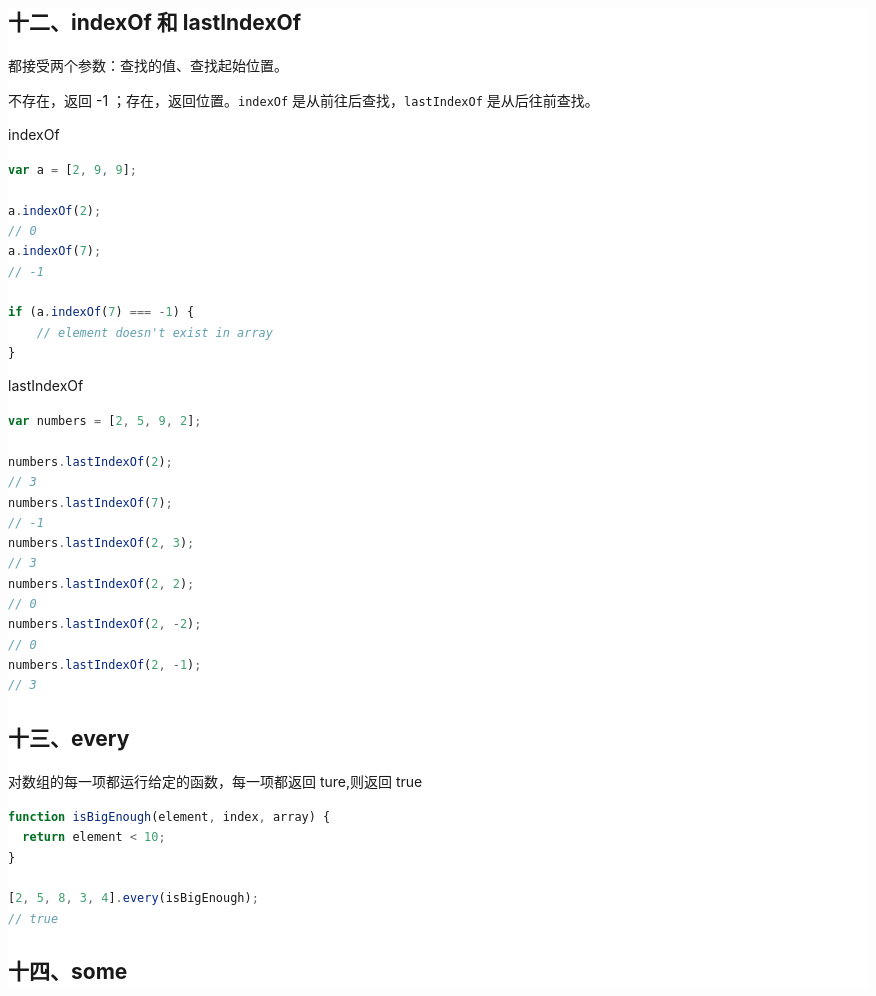 ## 十二、indexOf 和 lastIndexOf

都接受两个参数：查找的值、查找起始位置。

不存在，返回 -1 ；存在，返回位置。`indexOf` 是从前往后查找，`lastIndexOf` 是从后往前查找。

indexOf

```js
var a = [2, 9, 9];

a.indexOf(2); 
// 0
a.indexOf(7); 
// -1

if (a.indexOf(7) === -1) {
    // element doesn't exist in array
}
```

lastIndexOf

```js
var numbers = [2, 5, 9, 2];

numbers.lastIndexOf(2); 
// 3
numbers.lastIndexOf(7); 
// -1
numbers.lastIndexOf(2, 3); 
// 3
numbers.lastIndexOf(2, 2); 
// 0
numbers.lastIndexOf(2, -2); 
// 0
numbers.lastIndexOf(2, -1); 
// 3
```

## 十三、every

对数组的每一项都运行给定的函数，每一项都返回 ture,则返回 true

```js
function isBigEnough(element, index, array) {
  return element < 10;
}

[2, 5, 8, 3, 4].every(isBigEnough); 
// true
```

## 十四、some
